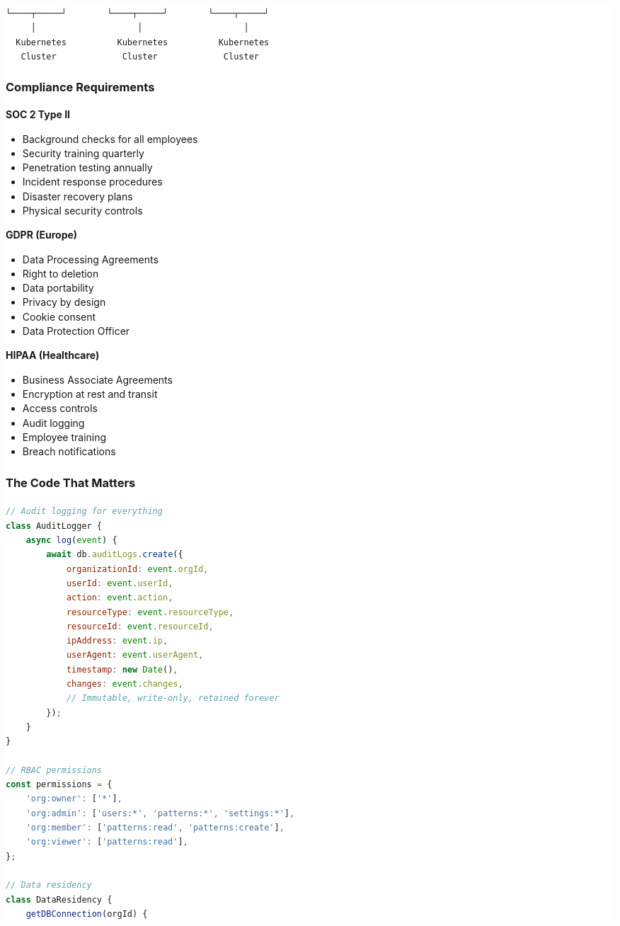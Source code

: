 ```
└────┬─────┘        └────┬─────┘        └────┬─────┘
     │                    │                    │
  Kubernetes          Kubernetes          Kubernetes
   Cluster             Cluster             Cluster
```

### Compliance Requirements

**SOC 2 Type II**
- Background checks for all employees
- Security training quarterly
- Penetration testing annually
- Incident response procedures
- Disaster recovery plans
- Physical security controls

**GDPR (Europe)**
- Data Processing Agreements
- Right to deletion
- Data portability
- Privacy by design
- Cookie consent
- Data Protection Officer

**HIPAA (Healthcare)**
- Business Associate Agreements
- Encryption at rest and transit
- Access controls
- Audit logging
- Employee training
- Breach notifications

### The Code That Matters

```javascript
// Audit logging for everything
class AuditLogger {
    async log(event) {
        await db.auditLogs.create({
            organizationId: event.orgId,
            userId: event.userId,
            action: event.action,
            resourceType: event.resourceType,
            resourceId: event.resourceId,
            ipAddress: event.ip,
            userAgent: event.userAgent,
            timestamp: new Date(),
            changes: event.changes,
            // Immutable, write-only, retained forever
        });
    }
}

// RBAC permissions
const permissions = {
    'org:owner': ['*'],
    'org:admin': ['users:*', 'patterns:*', 'settings:*'],
    'org:member': ['patterns:read', 'patterns:create'],
    'org:viewer': ['patterns:read'],
};

// Data residency
class DataResidency {
    getDBConnection(orgId) {
```